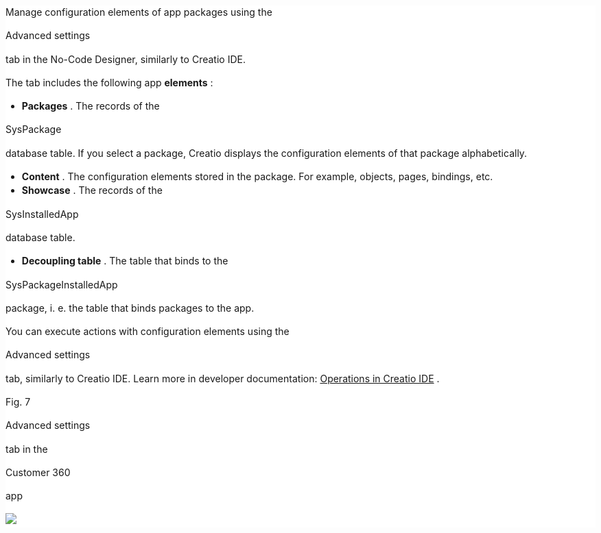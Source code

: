 

 Manage configuration elements of app packages using the
 
 Advanced settings
 
 tab in the No-Code Designer, similarly to Creatio IDE.
 



 The tab includes the following app
 **elements** 
 :
 


* **Packages** 
 . The records of the
 
 SysPackage
 
 database table. If you select a package, Creatio displays the configuration elements of that package alphabetically.
* **Content** 
 . The configuration elements stored in the package. For example, objects, pages, bindings, etc.
* **Showcase** 
 . The records of the
 
 SysInstalledApp
 
 database table.
* **Decoupling table** 
 . The table that binds to the
 
 SysPackageInstalledApp
 
 package, i. e. the table that binds packages to the app.



 You can execute actions with configuration elements using the
 
 Advanced settings
 
 tab, similarly to Creatio IDE. Learn more in developer documentation:
 [Operations in Creatio IDE](https://academy.creatio.com/documents?id=15104) 
 .
 




 Fig. 7
 
 Advanced settings
 
 tab in the
 
 Customer 360
 
 app
 

![](/sites/default/files/documentation/sdk/ru/BPMonlineWebSDK/Screenshots/FreedomUiAppStructureInTheApplicationHub/8.0/scr_AdvancedSettingsInTheCustomer360App.png)




